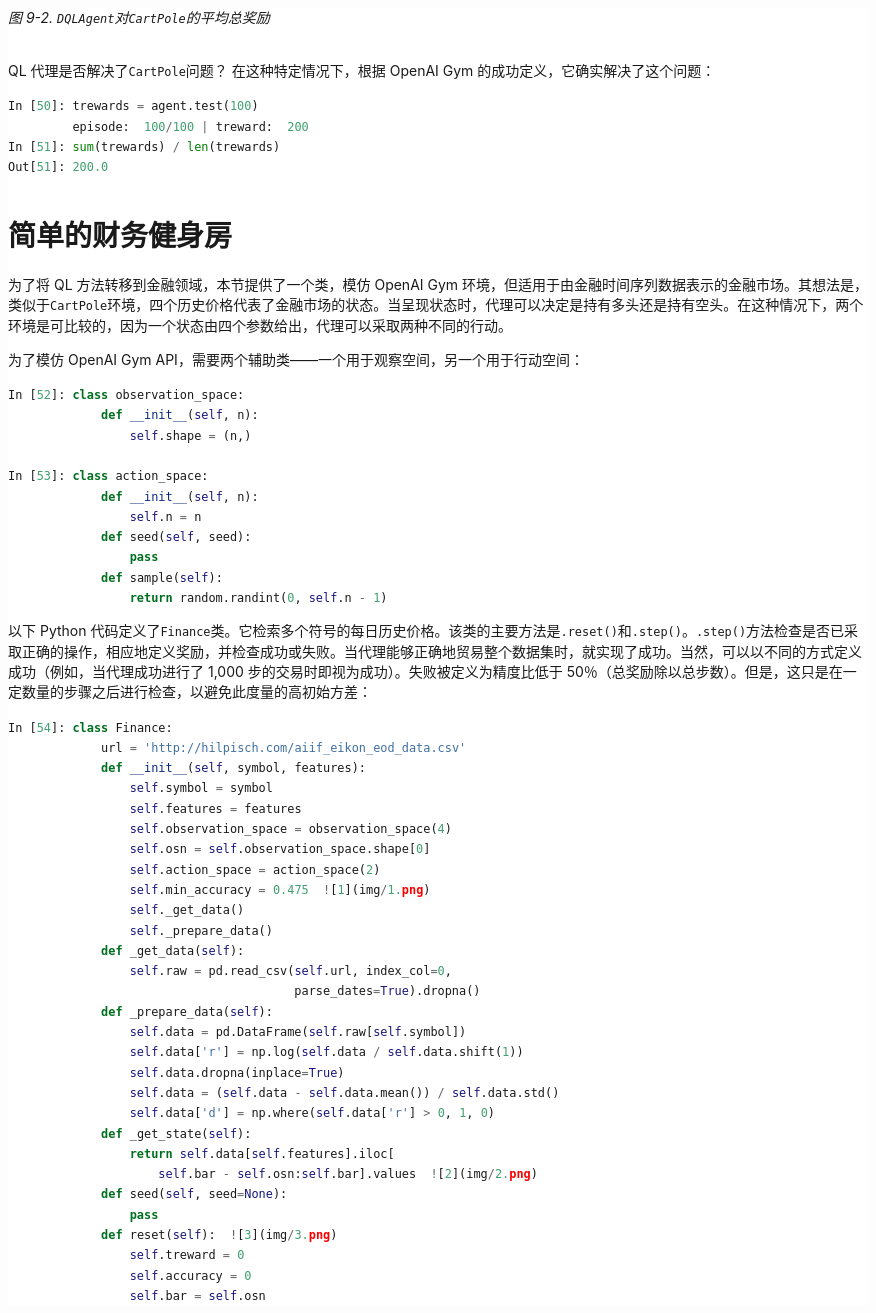 ###### 图 9-2\. `DQLAgent`对`CartPole`的平均总奖励

QL 代理是否解决了`CartPole`问题？ 在这种特定情况下，根据 OpenAI Gym 的成功定义，它确实解决了这个问题：

```py
In [50]: trewards = agent.test(100)
         episode:  100/100 | treward:  200
In [51]: sum(trewards) / len(trewards)
Out[51]: 200.0
```

# 简单的财务健身房

为了将 QL 方法转移到金融领域，本节提供了一个类，模仿 OpenAI Gym 环境，但适用于由金融时间序列数据表示的金融市场。其想法是，类似于`CartPole`环境，四个历史价格代表了金融市场的状态。当呈现状态时，代理可以决定是持有多头还是持有空头。在这种情况下，两个环境是可比较的，因为一个状态由四个参数给出，代理可以采取两种不同的行动。

为了模仿 OpenAI Gym API，需要两个辅助类——一个用于观察空间，另一个用于行动空间：

```py
In [52]: class observation_space:
             def __init__(self, n):
                 self.shape = (n,)

In [53]: class action_space:
             def __init__(self, n):
                 self.n = n
             def seed(self, seed):
                 pass
             def sample(self):
                 return random.randint(0, self.n - 1)
```

以下 Python 代码定义了`Finance`类。它检索多个符号的每日历史价格。该类的主要方法是`.reset()`和`.step()`。`.step()`方法检查是否已采取正确的操作，相应地定义奖励，并检查成功或失败。当代理能够正确地贸易整个数据集时，就实现了成功。当然，可以以不同的方式定义成功（例如，当代理成功进行了 1,000 步的交易时即视为成功）。失败被定义为精度比低于 50％（总奖励除以总步数）。但是，这只是在一定数量的步骤之后进行检查，以避免此度量的高初始方差：

```py
In [54]: class Finance:
             url = 'http://hilpisch.com/aiif_eikon_eod_data.csv'
             def __init__(self, symbol, features):
                 self.symbol = symbol
                 self.features = features
                 self.observation_space = observation_space(4)
                 self.osn = self.observation_space.shape[0]
                 self.action_space = action_space(2)
                 self.min_accuracy = 0.475  ![1](img/1.png)
                 self._get_data()
                 self._prepare_data()
             def _get_data(self):
                 self.raw = pd.read_csv(self.url, index_col=0,
                                        parse_dates=True).dropna()
             def _prepare_data(self):
                 self.data = pd.DataFrame(self.raw[self.symbol])
                 self.data['r'] = np.log(self.data / self.data.shift(1))
                 self.data.dropna(inplace=True)
                 self.data = (self.data - self.data.mean()) / self.data.std()
                 self.data['d'] = np.where(self.data['r'] > 0, 1, 0)
             def _get_state(self):
                 return self.data[self.features].iloc[
                     self.bar - self.osn:self.bar].values  ![2](img/2.png)
             def seed(self, seed=None):
                 pass
             def reset(self):  ![3](img/3.png)
                 self.treward = 0
                 self.accuracy = 0
                 self.bar = self.osn
```